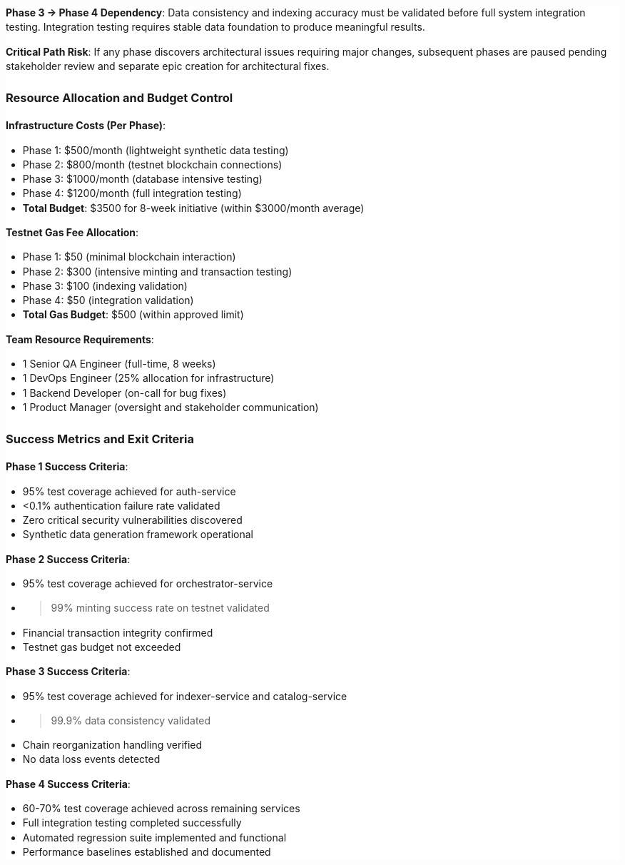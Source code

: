 **Phase 3 → Phase 4 Dependency**: Data consistency and indexing accuracy must be validated before full system integration testing. Integration testing requires stable data foundation to produce meaningful results.

**Critical Path Risk**: If any phase discovers architectural issues requiring major changes, subsequent phases are paused pending stakeholder review and separate epic creation for architectural fixes.

### Resource Allocation and Budget Control

**Infrastructure Costs (Per Phase)**:
- Phase 1: $500/month (lightweight synthetic data testing)
- Phase 2: $800/month (testnet blockchain connections)
- Phase 3: $1000/month (database intensive testing)
- Phase 4: $1200/month (full integration testing)
- **Total Budget**: $3500 for 8-week initiative (within $3000/month average)

**Testnet Gas Fee Allocation**:
- Phase 1: $50 (minimal blockchain interaction)
- Phase 2: $300 (intensive minting and transaction testing)
- Phase 3: $100 (indexing validation)
- Phase 4: $50 (integration validation)
- **Total Gas Budget**: $500 (within approved limit)

**Team Resource Requirements**:
- 1 Senior QA Engineer (full-time, 8 weeks)
- 1 DevOps Engineer (25% allocation for infrastructure)
- 1 Backend Developer (on-call for bug fixes)
- 1 Product Manager (oversight and stakeholder communication)

### Success Metrics and Exit Criteria

**Phase 1 Success Criteria**:
- 95% test coverage achieved for auth-service
- <0.1% authentication failure rate validated
- Zero critical security vulnerabilities discovered
- Synthetic data generation framework operational

**Phase 2 Success Criteria**:
- 95% test coverage achieved for orchestrator-service
- >99% minting success rate on testnet validated
- Financial transaction integrity confirmed
- Testnet gas budget not exceeded

**Phase 3 Success Criteria**:
- 95% test coverage achieved for indexer-service and catalog-service
- >99.9% data consistency validated
- Chain reorganization handling verified
- No data loss events detected

**Phase 4 Success Criteria**:
- 60-70% test coverage achieved across remaining services
- Full integration testing completed successfully
- Automated regression suite implemented and functional
- Performance baselines established and documented
